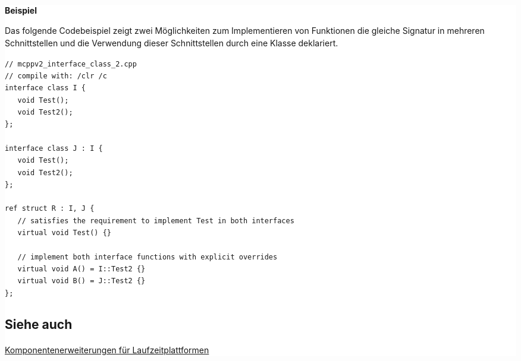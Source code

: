  **Beispiel**  
  
 Das folgende Codebeispiel zeigt zwei Möglichkeiten zum Implementieren von Funktionen die gleiche Signatur in mehreren Schnittstellen und die Verwendung dieser Schnittstellen durch eine Klasse deklariert.  
  
```  
// mcppv2_interface_class_2.cpp  
// compile with: /clr /c  
interface class I {  
   void Test();  
   void Test2();  
};  
  
interface class J : I {  
   void Test();  
   void Test2();  
};  
  
ref struct R : I, J {  
   // satisfies the requirement to implement Test in both interfaces  
   virtual void Test() {}  
  
   // implement both interface functions with explicit overrides  
   virtual void A() = I::Test2 {}  
   virtual void B() = J::Test2 {}  
};  
```  
  
## <a name="see-also"></a>Siehe auch  
 [Komponentenerweiterungen für Laufzeitplattformen](../windows/component-extensions-for-runtime-platforms.md)